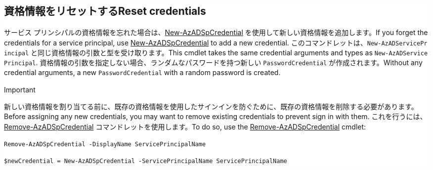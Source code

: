 ## <a name="reset-credentials"></a><span data-ttu-id="e22a5-173">資格情報をリセットする</span><span class="sxs-lookup"><span data-stu-id="e22a5-173">Reset credentials</span></span>

<span data-ttu-id="e22a5-174">サービス プリンシパルの資格情報を忘れた場合は、[New-AzADSpCredential](/powershell/module/az.resources/new-azadspcredential) を使用して新しい資格情報を追加します。</span><span class="sxs-lookup"><span data-stu-id="e22a5-174">If you forget the credentials for a service principal, use [New-AzADSpCredential](/powershell/module/az.resources/new-azadspcredential) to add a new credential.</span></span> <span data-ttu-id="e22a5-175">このコマンドレットは、`New-AzADServicePrincipal` と同じ資格情報の引数と型を受け取ります。</span><span class="sxs-lookup"><span data-stu-id="e22a5-175">This cmdlet takes the same credential arguments and types as `New-AzADServicePrincipal`.</span></span> <span data-ttu-id="e22a5-176">資格情報の引数を指定しない場合、ランダムなパスワードを持つ新しい `PasswordCredential` が作成されます。</span><span class="sxs-lookup"><span data-stu-id="e22a5-176">Without any credential arguments, a new `PasswordCredential` with a random password is created.</span></span>

> [!IMPORTANT]
> <span data-ttu-id="e22a5-177">新しい資格情報を割り当てる前に、既存の資格情報を使用したサインインを防ぐために、既存の資格情報を削除する必要があります。</span><span class="sxs-lookup"><span data-stu-id="e22a5-177">Before assigning any new credentials, you may want to remove existing credentials to prevent sign in with them.</span></span> <span data-ttu-id="e22a5-178">これを行うには、[Remove-AzADSpCredential](/powershell/module/az.resources/remove-azadspcredential) コマンドレットを使用します。</span><span class="sxs-lookup"><span data-stu-id="e22a5-178">To do so, use the [Remove-AzADSpCredential](/powershell/module/az.resources/remove-azadspcredential) cmdlet:</span></span>
>
> ```azurepowershell-interactive
> Remove-AzADSpCredential -DisplayName ServicePrincipalName
> ```

```azurepowershell-interactive
$newCredential = New-AzADSpCredential -ServicePrincipalName ServicePrincipalName
```
